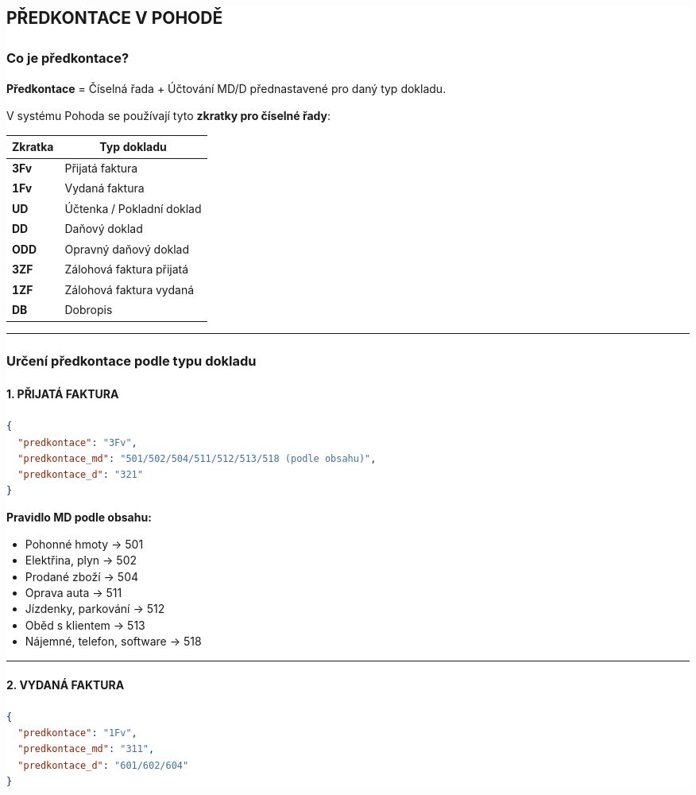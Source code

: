 
## PŘEDKONTACE V POHODĚ

### Co je předkontace?

**Předkontace** = Číselná řada + Účtování MD/D přednastavené pro daný typ dokladu.

V systému Pohoda se používají tyto **zkratky pro číselné řady**:

| Zkratka | Typ dokladu |
|---------|-------------|
| **3Fv** | Přijatá faktura |
| **1Fv** | Vydaná faktura |
| **UD** | Účtenka / Pokladní doklad |
| **DD** | Daňový doklad |
| **ODD** | Opravný daňový doklad |
| **3ZF** | Zálohová faktura přijatá |
| **1ZF** | Zálohová faktura vydaná |
| **DB** | Dobropis |

---

### Určení předkontace podle typu dokladu

#### 1. PŘIJATÁ FAKTURA
```json
{
  "predkontace": "3Fv",
  "predkontace_md": "501/502/504/511/512/513/518 (podle obsahu)",
  "predkontace_d": "321"
}
```

**Pravidlo MD podle obsahu:**
- Pohonné hmoty → 501
- Elektřina, plyn → 502
- Prodané zboží → 504
- Oprava auta → 511
- Jízdenky, parkování → 512
- Oběd s klientem → 513
- Nájemné, telefon, software → 518

---

#### 2. VYDANÁ FAKTURA
```json
{
  "predkontace": "1Fv",
  "predkontace_md": "311",
  "predkontace_d": "601/602/604"
}
```
